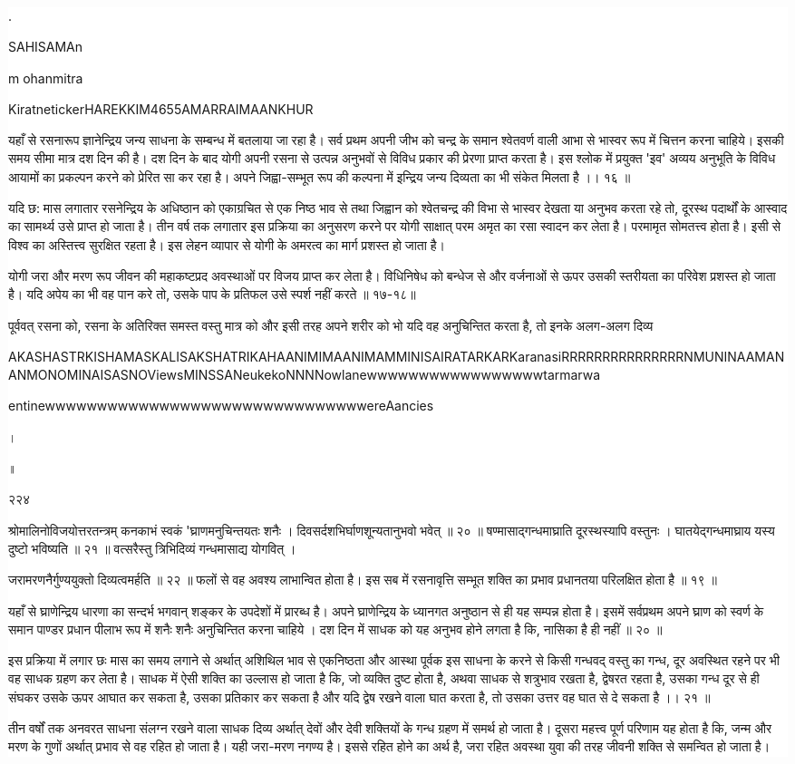 . 

SAHISAMAn 

m ohanmitra 

KiratnetickerHAREKKIM4655AMARRAIMAANKHUR 

यहाँ से रसनारूप ज्ञानेन्द्रिय जन्य साधना के सम्बन्ध में बतलाया जा रहा है। सर्व प्रथम अपनी जीभ को चन्द्र के समान श्वेतवर्ण वाली आभा से भास्वर रूप में चित्तन करना चाहिये। इसकी समय सीमा मात्र दश दिन की है। दश दिन के बाद योगी अपनी रसना से उत्पन्न अनुभवों से विविध प्रकार की प्रेरणा प्राप्त करता है। इस श्लोक में प्रयुक्त 'इव' अव्यय अनुभूति के विविध आयामों का प्रकल्पन करने को प्रेरित सा कर रहा है। अपने जिह्वा-सम्भूत रूप की कल्पना में इन्द्रिय जन्य दिव्यता का भी संकेत मिलता है ।। १६ ॥ 

यदि छ: मास लगातार रसनेन्द्रिय के अधिष्ठान को एकाग्रचित से एक निष्ठ भाव से तथा जिह्वान को श्वेतचन्द्र की विभा से भास्वर देखता या अनुभव करता रहे तो, दूरस्थ पदार्थों के आस्वाद का सामर्थ्य उसे प्राप्त हो जाता है। तीन वर्ष तक लगातार इस प्रक्रिया का अनुसरण करने पर योगी साक्षात् परम अमृत का रसा स्वादन कर लेता है। परमामृत सोमतत्त्व होता है। इसी से विश्व का अस्तित्त्व सुरक्षित रहता है। इस लेहन व्यापार से योगी के अमरत्व का मार्ग प्रशस्त हो जाता है। 

योगी जरा और मरण रूप जीवन की महाकष्टप्रद अवस्थाओं पर विजय प्राप्त कर लेता है। विधिनिषेध को बन्धेज से और वर्जनाओं से ऊपर उसकी स्तरीयता का परिवेश प्रशस्त हो जाता है। यदि अपेय का भी वह पान करे तो, उसके पाप के प्रतिफल उसे स्पर्श नहीं करते ॥ १७-१८॥ 

पूर्ववत् रसना को, रसना के अतिरिक्त समस्त वस्तु मात्र को और इसी तरह अपने शरीर को भो यदि वह अनुचिन्तित करता है, तो इनके अलग-अलग दिव्य 

AKASHASTRKISHAMASKALISAKSHATRIKAHAANIMIMAANIMAMMINISAIRATARKARKaranasiRRRRRRRRRRRRRRRNMUNINAAMANANMONOMINAISASNOViewsMINSSANeukekoNNNNowlanewwwwwwwwwwwwwwwwwtarmarwa 

entinewwwwwwwwwwwwwwwwwwwwwwwwwwwwwwwereAancies 

। 

॥ 

२२४ 

श्रोमालिनोविजयोत्तरतन्त्रम् कनकाभं स्वकं 'घ्राणमनुचिन्तयतः शनैः । दिवसर्दशभिर्घाणशून्यतानुभवो भवेत् ॥ २० ॥ षण्मासाद्गन्धमाघ्राति दूरस्थस्यापि वस्तुनः । घातयेद्गन्धमाघ्राय यस्य दुष्टो भविष्यति ॥ २१ ॥ वत्सरैस्तु त्रिभिदिव्यं गन्धमासाद्य योगवित् । 

जरामरणनैर्गुण्ययुक्तो दिव्यत्वमर्हति ॥ २२ ॥ फलों से वह अवश्य लाभान्वित होता है। इस सब में रसनावृत्ति सम्भूत शक्ति का प्रभाव प्रधानतया परिलक्षित होता है ॥ १९ ॥ 

यहाँ से घ्राणेन्द्रिय धारणा का सन्दर्भ भगवान् शङ्कर के उपदेशों में प्रारब्ध है। अपने घ्राणेन्द्रिय के ध्यानगत अनुष्ठान से ही यह सम्पन्न होता है। इसमें सर्वप्रथम अपने घ्राण को स्वर्ण के समान पाण्डर प्रधान पीलाभ रूप में शनैः शनैः अनुचिन्तित करना चाहिये । दश दिन में साधक को यह अनुभव होने लगता है कि, नासिका है ही नहीं ॥ २० ॥ 

इस प्रक्रिया में लगार छः मास का समय लगाने से अर्थात् अशिथिल भाव से एकनिष्ठता और आस्था पूर्वक इस साधना के करने से किसी गन्धवद् वस्तु का गन्ध, दूर अवस्थित रहने पर भी वह साधक ग्रहण कर लेता है। साधक में ऐसी शक्ति का उल्लास हो जाता है कि, जो व्यक्ति दुष्ट होता है, अथवा साधक से शत्रुभाव रखता है, द्वेषरत रहता है, उसका गन्ध दूर से ही संघकर उसके ऊपर आघात कर सकता है, उसका प्रतिकार कर सकता है और यदि द्वेष रखने वाला घात करता है, तो उसका उत्तर वह घात से दे सकता है ।। २१ ॥ 

तीन वर्षों तक अनवरत साधना संलग्न रखने वाला साधक दिव्य अर्थात् देवों और देवी शक्तियों के गन्ध ग्रहण में समर्थ हो जाता है। दूसरा महत्त्व पूर्ण परिणाम यह होता है कि, जन्म और मरण के गुणों अर्थात् प्रभाव से वह रहित हो जाता है। यही जरा-मरण नगण्य है। इससे रहित होने का अर्थ है, जरा रहित अवस्था युवा की तरह जीवनी शक्ति से समन्वित हो जाता है। 
